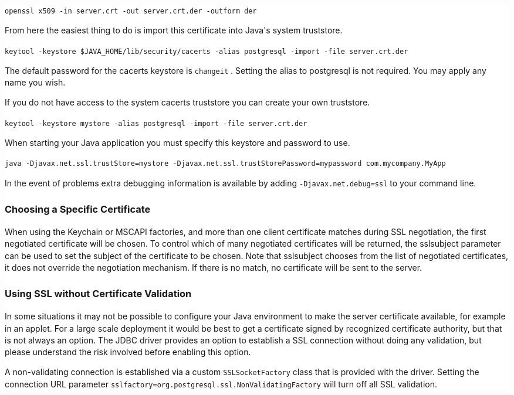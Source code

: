 `openssl x509 -in server.crt -out server.crt.der -outform der`

From here the easiest thing to do is import this certificate into Java's system truststore.

 `keytool -keystore $JAVA_HOME/lib/security/cacerts -alias postgresql -import -file server.crt.der`

The default password for the cacerts keystore is `changeit` . Setting the alias to postgresql is not required.  You may apply any name you wish.

If you do not have access to the system cacerts truststore you can create your own truststore.

 `keytool -keystore mystore -alias postgresql -import -file server.crt.der`

When starting your Java application you must specify this keystore and password to use.

 `java -Djavax.net.ssl.trustStore=mystore -Djavax.net.ssl.trustStorePassword=mypassword com.mycompany.MyApp`

In the event of problems extra debugging information is available by adding `-Djavax.net.debug=ssl` to your command line.

### Choosing a Specific Certificate

When using the Keychain or MSCAPI factories, and more than one client certificate matches during SSL negotiation, the first negotiated certificate will be chosen. To control which of many negotiated certificates will be returned, the sslsubject parameter can be used to set the subject of the certificate to be chosen. Note that sslsubject chooses from the list of negotiated certificates, it does not override the negotiation mechanism. If there is no match, no certificate will be sent to the server.

### Using SSL without Certificate Validation

In some situations it may not be possible to configure your Java environment to make the server certificate available, for example in an applet. For a large scale deployment it would be best to get a certificate signed by recognized
certificate authority, but that is not always an option. The JDBC driver provides an option to establish a SSL connection without doing any validation, but please understand the risk involved before enabling this option.

A non-validating connection is established via a custom `SSLSocketFactory` class that is provided with the driver. Setting the connection URL parameter `sslfactory=org.postgresql.ssl.NonValidatingFactory` will turn off all SSL validation.
